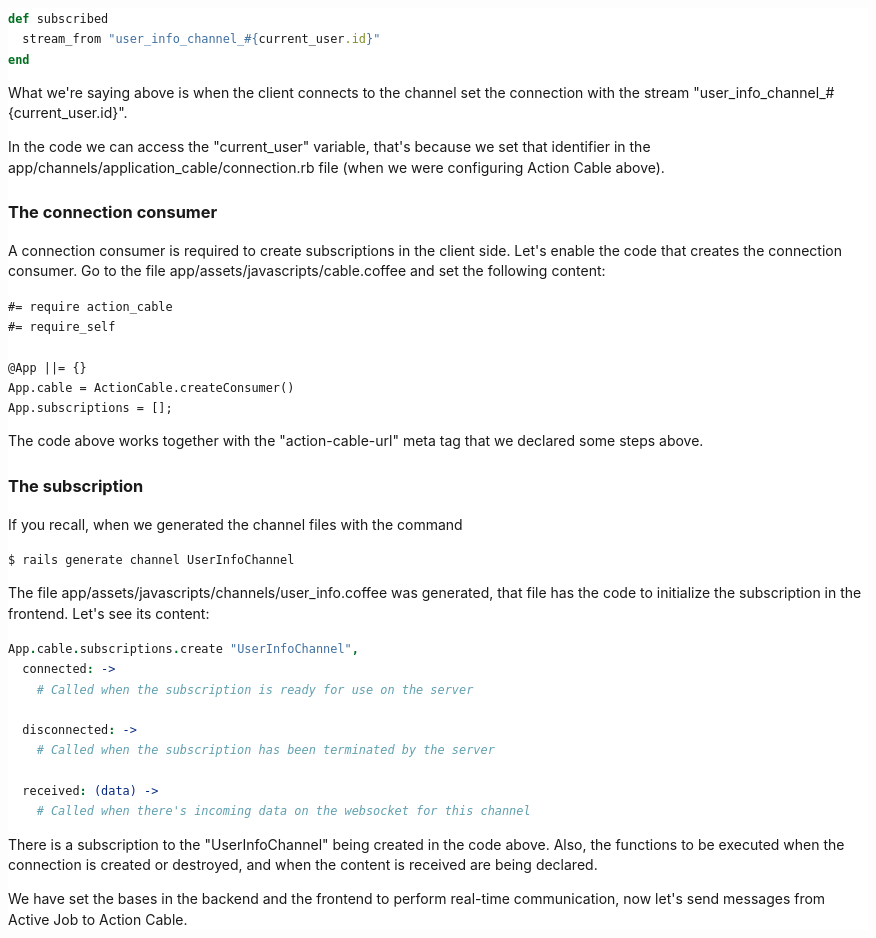 ```ruby
def subscribed
  stream_from "user_info_channel_#{current_user.id}"
end
```

What we're saying above is when the client connects to the channel set the connection with the stream "user_info_channel_#{current_user.id}".

In the code we can access the "current_user" variable, that's because we set that identifier in the app/channels/application_cable/connection.rb file (when we were configuring Action Cable above).

### The connection consumer

A connection consumer is required to create subscriptions in the client side. Let's enable the code that creates the connection consumer. Go to the file
app/assets/javascripts/cable.coffee and set the following content:

```
#= require action_cable
#= require_self

@App ||= {}
App.cable = ActionCable.createConsumer()
App.subscriptions = [];
```

The code above works together with the "action-cable-url" meta tag that we declared some steps above.

### The subscription

If you recall, when we generated the channel files with the command

    $ rails generate channel UserInfoChannel

The file app/assets/javascripts/channels/user_info.coffee was generated, that file has the code to initialize the subscription in the frontend. Let's see its content:

```coffeescript
App.cable.subscriptions.create "UserInfoChannel",
  connected: ->
    # Called when the subscription is ready for use on the server

  disconnected: ->
    # Called when the subscription has been terminated by the server

  received: (data) ->
    # Called when there's incoming data on the websocket for this channel
```

There is a subscription to the "UserInfoChannel" being created in the code above. Also, the functions to be executed when the connection is created or destroyed, and when the content is received are being declared.

We have set the bases in the backend and the frontend to perform real-time communication, now let's send messages from Active Job to Action Cable.
